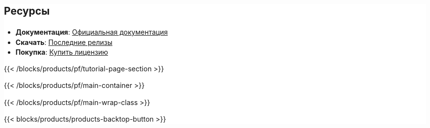 ## Ресурсы
- **Документация**: [Официальная документация](https://reference.aspose.com/pdf/net/)
- **Скачать**: [Последние релизы](https://releases.aspose.com/pdf/net/)
- **Покупка**: [Купить лицензию](https://purchase.aspose.com/buy)

{{< /blocks/products/pf/tutorial-page-section >}}

{{< /blocks/products/pf/main-container >}}

{{< /blocks/products/pf/main-wrap-class >}}

{{< blocks/products/products-backtop-button >}}